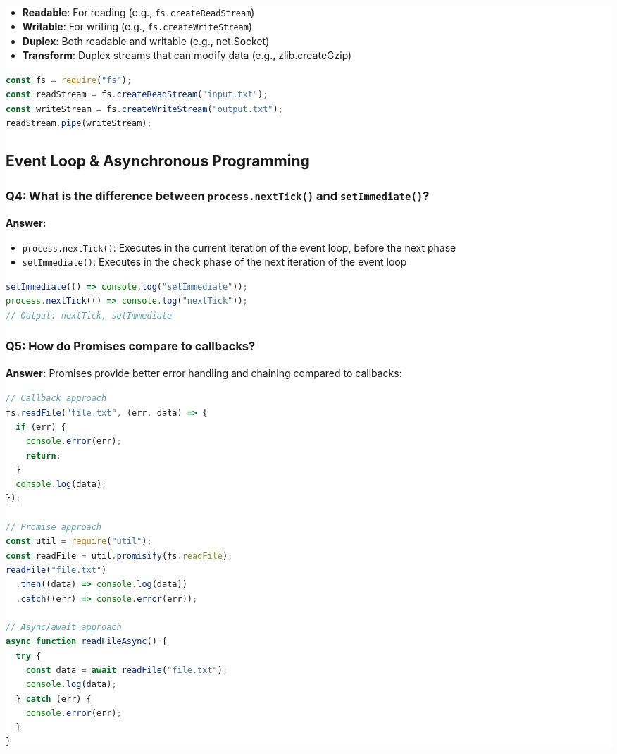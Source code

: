- **Readable**: For reading (e.g., `fs.createReadStream`)
- **Writable**: For writing (e.g., `fs.createWriteStream`)
- **Duplex**: Both readable and writable (e.g., net.Socket)
- **Transform**: Duplex streams that can modify data (e.g., zlib.createGzip)

```javascript
const fs = require("fs");
const readStream = fs.createReadStream("input.txt");
const writeStream = fs.createWriteStream("output.txt");
readStream.pipe(writeStream);
```

## Event Loop & Asynchronous Programming

### Q4: What is the difference between `process.nextTick()` and `setImmediate()`?

**Answer:**

- `process.nextTick()`: Executes in the current iteration of the event loop, before the next phase
- `setImmediate()`: Executes in the check phase of the next iteration of the event loop

```javascript
setImmediate(() => console.log("setImmediate"));
process.nextTick(() => console.log("nextTick"));
// Output: nextTick, setImmediate
```

### Q5: How do Promises compare to callbacks?

**Answer:** Promises provide better error handling and chaining compared to callbacks:

```javascript
// Callback approach
fs.readFile("file.txt", (err, data) => {
  if (err) {
    console.error(err);
    return;
  }
  console.log(data);
});

// Promise approach
const util = require("util");
const readFile = util.promisify(fs.readFile);
readFile("file.txt")
  .then((data) => console.log(data))
  .catch((err) => console.error(err));

// Async/await approach
async function readFileAsync() {
  try {
    const data = await readFile("file.txt");
    console.log(data);
  } catch (err) {
    console.error(err);
  }
}
```
